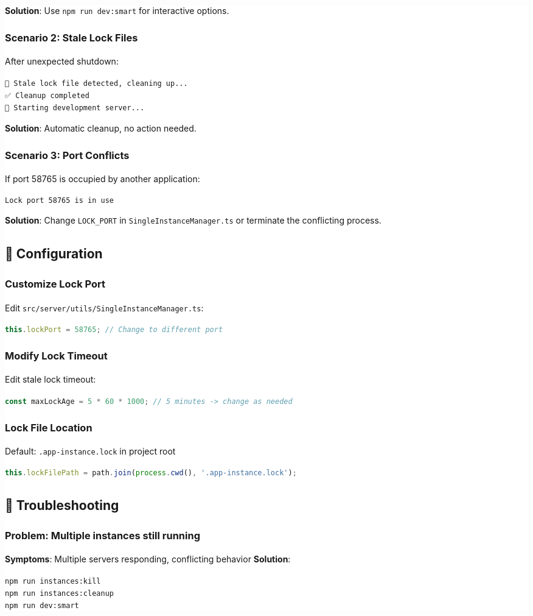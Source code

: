 **Solution**: Use `npm run dev:smart` for interactive options.

### Scenario 2: Stale Lock Files
After unexpected shutdown:
```
🧹 Stale lock file detected, cleaning up...
✅ Cleanup completed
🚀 Starting development server...
```

**Solution**: Automatic cleanup, no action needed.

### Scenario 3: Port Conflicts
If port 58765 is occupied by another application:
```
Lock port 58765 is in use
```

**Solution**: Change `LOCK_PORT` in `SingleInstanceManager.ts` or terminate the conflicting process.

## 🔧 Configuration

### Customize Lock Port
Edit `src/server/utils/SingleInstanceManager.ts`:
```typescript
this.lockPort = 58765; // Change to different port
```

### Modify Lock Timeout
Edit stale lock timeout:
```typescript
const maxLockAge = 5 * 60 * 1000; // 5 minutes -> change as needed
```

### Lock File Location
Default: `.app-instance.lock` in project root
```typescript
this.lockFilePath = path.join(process.cwd(), '.app-instance.lock');
```

## 🐛 Troubleshooting

### Problem: Multiple instances still running
**Symptoms**: Multiple servers responding, conflicting behavior
**Solution**:
```bash
npm run instances:kill
npm run instances:cleanup
npm run dev:smart
```
